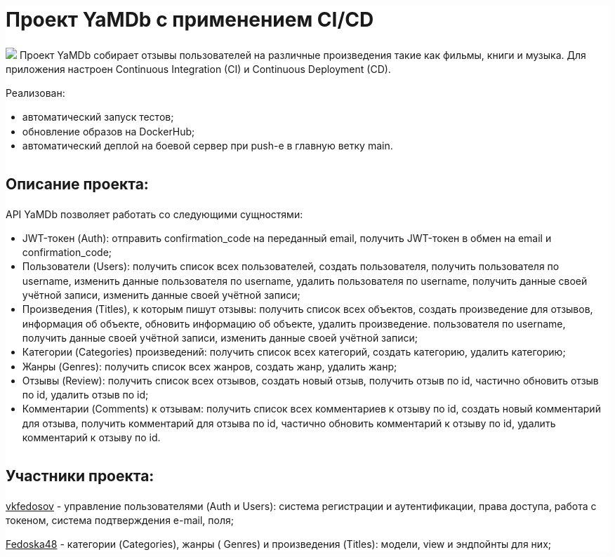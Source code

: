 # Проект YaMDb с применением CI/CD
![](https://github.com/vkfedosov/docs/actions/workflows/yamdb_workflow.yml/badge.svg?event=push)
Проект YaMDb собирает отзывы пользователей на различные произведения такие как
фильмы, книги и музыка. Для приложения настроен Continuous Integration (CI) и
Continuous Deployment (CD).

Реализован:
* автоматический запуск тестов;
* обновление образов на DockerHub;
* автоматический деплой на боевой сервер при push-е в главную ветку main.

## Описание проекта:
API YaMDb позволяет работать со следующими сущностями:
* JWT-токен (Auth): отправить confirmation_code на переданный email, получить
  JWT-токен
  в обмен на email и confirmation_code;
* Пользователи (Users): получить список всех пользователей, создать
  пользователя,
  получить пользователя по username, изменить данные пользователя по username,
  удалить
  пользователя по username, получить данные своей учётной записи, изменить
  данные своей учётной записи;
* Произведения (Titles), к которым пишут отзывы: получить список всех объектов,
  создать
  произведение для отзывов, информация об объекте, обновить информацию об
  объекте, удалить произведение.
  пользователя по username, получить данные своей учётной записи, изменить
  данные своей учётной записи;
* Категории (Categories) произведений: получить список всех категорий, создать
  категорию, удалить категорию;
* Жанры (Genres): получить список всех жанров, создать жанр, удалить жанр;
* Отзывы (Review): получить список всех отзывов, создать новый отзыв, получить
  отзыв по id,
  частично обновить отзыв по id, удалить отзыв по id;
* Комментарии (Comments) к отзывам: получить список всех комментариев к отзыву
  по id, создать
  новый комментарий для отзыва, получить комментарий для отзыва по id, частично
  обновить комментарий к отзыву по id, удалить комментарий к отзыву по id.

## Участники проекта:
[vkfedosov](https://github.com/vkfedosov) - управление пользователями (Auth и
Users):
система регистрации и аутентификации, права доступа, работа с токеном, система
подтверждения e-mail, поля;

[Fedoska48](https://github.com/Fedoska48) - категории (Categories), жанры (
Genres)
и произведения (Titles): модели, view и эндпойнты для них;
